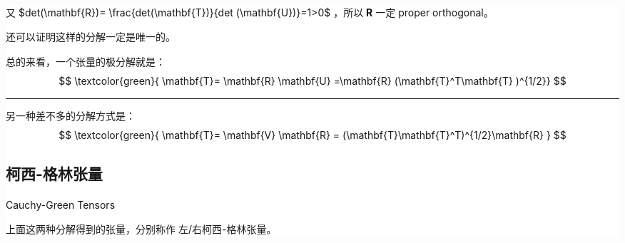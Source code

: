 
又  $det(\mathbf{R})= \frac{det(\mathbf{T})}{det (\mathbf{U})}=1>0$ ，所以 $\mathbf{R}$ 一定 proper orthogonal。

还可以证明这样的分解一定是唯一的。

总的来看，一个张量的极分解就是：
$$
\textcolor{green}{
\mathbf{T}= \mathbf{R} \mathbf{U}  =\mathbf{R} (\mathbf{T}^T\mathbf{T} )^{1/2}}
$$

---

另一种差不多的分解方式是：
$$
\textcolor{green}{
\mathbf{T}= \mathbf{V} \mathbf{R} = (\mathbf{T}\mathbf{T}^T)^{1/2}\mathbf{R}
}
$$

## 柯西-格林张量

Cauchy-Green Tensors

上面这两种分解得到的张量，分别称作 左/右柯西-格林张量。



